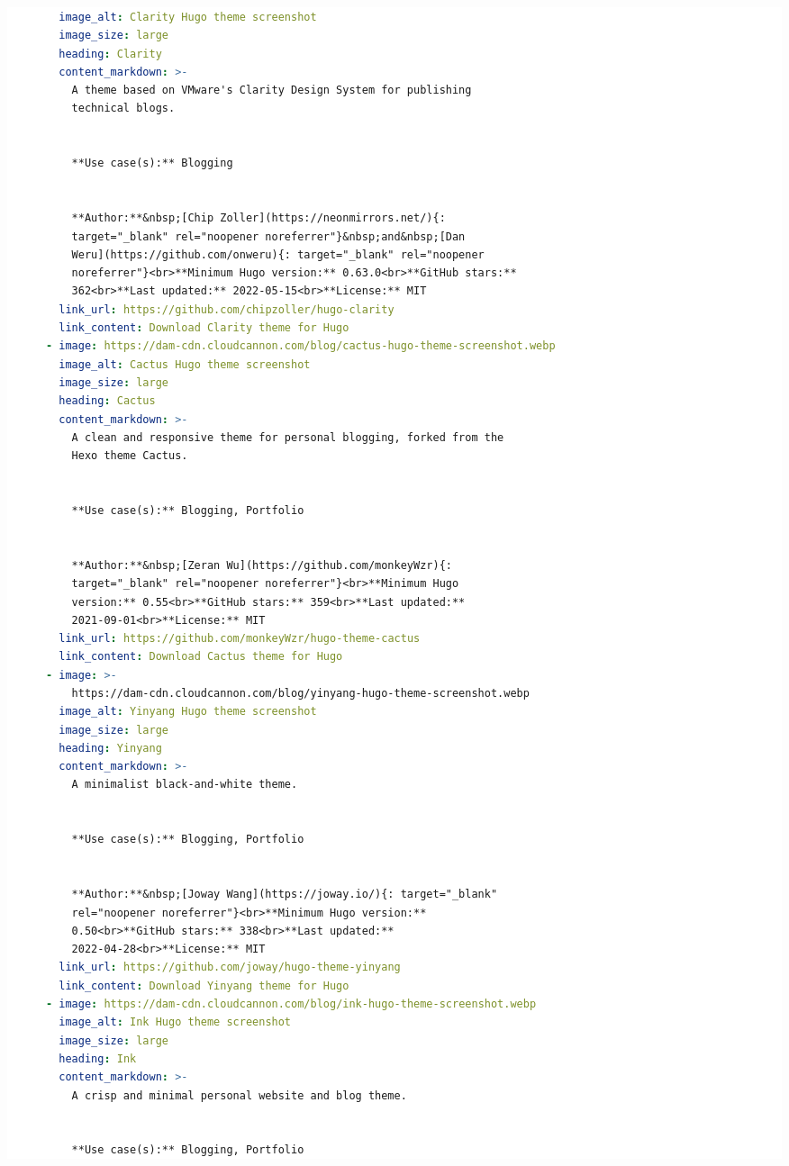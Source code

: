 ```yaml
        image_alt: Clarity Hugo theme screenshot
        image_size: large
        heading: Clarity
        content_markdown: >-
          A theme based on VMware's Clarity Design System for publishing
          technical blogs.


          **Use case(s):** Blogging


          **Author:**&nbsp;[Chip Zoller](https://neonmirrors.net/){:
          target="_blank" rel="noopener noreferrer"}&nbsp;and&nbsp;[Dan
          Weru](https://github.com/onweru){: target="_blank" rel="noopener
          noreferrer"}<br>**Minimum Hugo version:** 0.63.0<br>**GitHub stars:**
          362<br>**Last updated:** 2022-05-15<br>**License:** MIT
        link_url: https://github.com/chipzoller/hugo-clarity
        link_content: Download Clarity theme for Hugo
      - image: https://dam-cdn.cloudcannon.com/blog/cactus-hugo-theme-screenshot.webp
        image_alt: Cactus Hugo theme screenshot
        image_size: large
        heading: Cactus
        content_markdown: >-
          A clean and responsive theme for personal blogging, forked from the
          Hexo theme Cactus.


          **Use case(s):** Blogging, Portfolio


          **Author:**&nbsp;[Zeran Wu](https://github.com/monkeyWzr){:
          target="_blank" rel="noopener noreferrer"}<br>**Minimum Hugo
          version:** 0.55<br>**GitHub stars:** 359<br>**Last updated:**
          2021-09-01<br>**License:** MIT
        link_url: https://github.com/monkeyWzr/hugo-theme-cactus
        link_content: Download Cactus theme for Hugo
      - image: >-
          https://dam-cdn.cloudcannon.com/blog/yinyang-hugo-theme-screenshot.webp
        image_alt: Yinyang Hugo theme screenshot
        image_size: large
        heading: Yinyang
        content_markdown: >-
          A minimalist black-and-white theme.


          **Use case(s):** Blogging, Portfolio


          **Author:**&nbsp;[Joway Wang](https://joway.io/){: target="_blank"
          rel="noopener noreferrer"}<br>**Minimum Hugo version:**
          0.50<br>**GitHub stars:** 338<br>**Last updated:**
          2022-04-28<br>**License:** MIT
        link_url: https://github.com/joway/hugo-theme-yinyang
        link_content: Download Yinyang theme for Hugo
      - image: https://dam-cdn.cloudcannon.com/blog/ink-hugo-theme-screenshot.webp
        image_alt: Ink Hugo theme screenshot
        image_size: large
        heading: Ink
        content_markdown: >-
          A crisp and minimal personal website and blog theme.


          **Use case(s):** Blogging, Portfolio
```